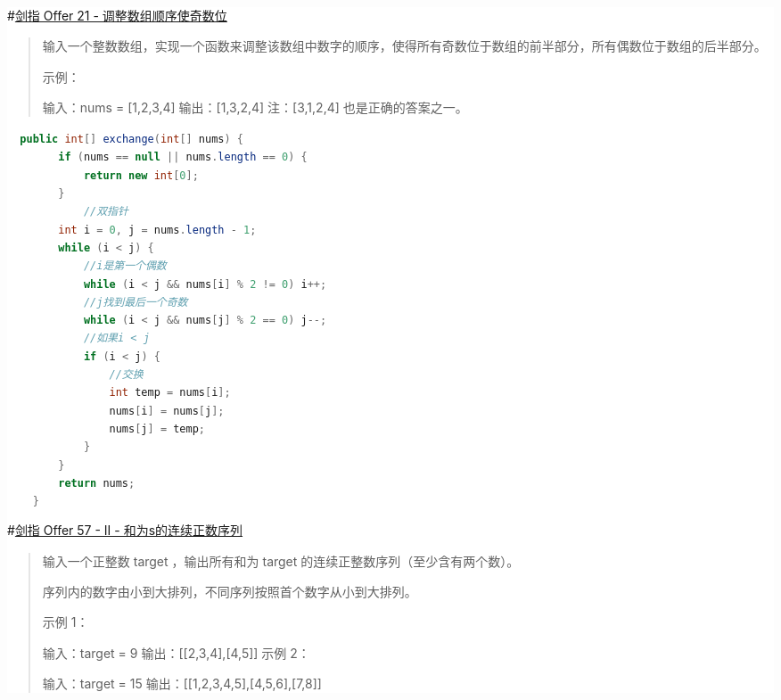 #[剑指 Offer 21 - 调整数组顺序使奇数位](https://leetcode-cn.com/problems/diao-zheng-shu-zu-shun-xu-shi-qi-shu-wei-yu-ou-shu-qian-mian-lcof/)

>   输入一个整数数组，实现一个函数来调整该数组中数字的顺序，使得所有奇数位于数组的前半部分，所有偶数位于数组的后半部分。
>
>    
>
>   示例：
>
>   输入：nums = [1,2,3,4]
>   输出：[1,3,2,4] 
>   注：[3,1,2,4] 也是正确的答案之一。

```java
  public int[] exchange(int[] nums) {
        if (nums == null || nums.length == 0) {
            return new int[0];
        }
    		//双指针
        int i = 0, j = nums.length - 1;
        while (i < j) {
          	//i是第一个偶数
            while (i < j && nums[i] % 2 != 0) i++;
          	//j找到最后一个奇数
            while (i < j && nums[j] % 2 == 0) j--;
          	//如果i < j
            if (i < j) {
              	//交换
                int temp = nums[i];
                nums[i] = nums[j];
                nums[j] = temp;
            }
        }
        return nums;
    }
```

#[剑指 Offer 57 - II - 和为s的连续正数序列](https://leetcode-cn.com/problems/he-wei-sde-lian-xu-zheng-shu-xu-lie-lcof/)

>   输入一个正整数 target ，输出所有和为 target 的连续正整数序列（至少含有两个数）。
>
>   序列内的数字由小到大排列，不同序列按照首个数字从小到大排列。
>
>    
>
>   示例 1：
>
>   输入：target = 9
>   输出：[[2,3,4],[4,5]]
>   示例 2：
>
>   输入：target = 15
>   输出：[[1,2,3,4,5],[4,5,6],[7,8]]
